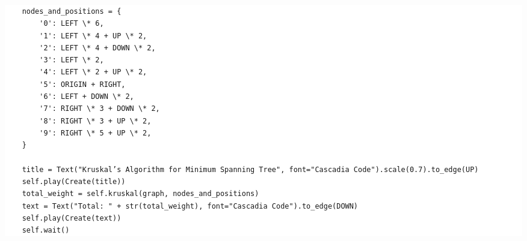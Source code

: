         nodes_and_positions = {
            '0': LEFT \* 6,
            '1': LEFT \* 4 + UP \* 2,
            '2': LEFT \* 4 + DOWN \* 2,
            '3': LEFT \* 2,
            '4': LEFT \* 2 + UP \* 2,
            '5': ORIGIN + RIGHT,
            '6': LEFT + DOWN \* 2,
            '7': RIGHT \* 3 + DOWN \* 2,
            '8': RIGHT \* 3 + UP \* 2,
            '9': RIGHT \* 5 + UP \* 2,
        }

        title = Text("Kruskal’s Algorithm for Minimum Spanning Tree", font="Cascadia Code").scale(0.7).to_edge(UP)
        self.play(Create(title))
        total_weight = self.kruskal(graph, nodes_and_positions)
        text = Text("Total: " + str(total_weight), font="Cascadia Code").to_edge(DOWN)
        self.play(Create(text))
        self.wait()

</pre></div>
